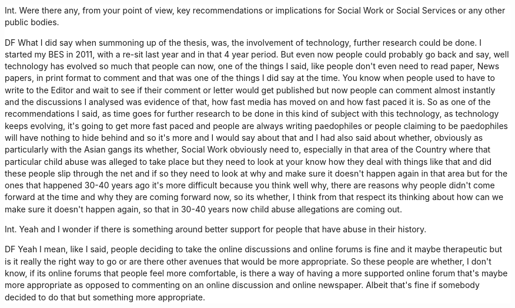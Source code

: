 Int. Were there any, from your point of view, key recommendations or implications for Social Work or Social Services or any other public bodies.

DF What I did say when summoning up of the thesis, was, the involvement of technology, further research could be done. I started my BES in 2011, with a re-sit last year and in that 4 year period. But even now people could probably go back and say, well technology has evolved so much that people can now, one of the things I said, like people don't even need to read paper, News papers, in print format to comment and that was one of the things I did say at the time. You know when people used to have to write to the Editor and wait to see if their comment or letter would get published but now people can comment almost instantly and the discussions I analysed was evidence of that, how fast media has moved on and how fast paced it is. So as one of the recommendations I said, as time goes for further research to be done in this kind of subject with this technology, as technology keeps evolving, it's going to get more fast paced and people are always writing paedophiles or people claiming to be paedophiles will have nothing to hide behind and so it's more and I would say about that and I had also said about whether, obviously as particularly with the Asian gangs its whether, Social Work obviously need to, especially in that area of the Country where that particular child abuse was alleged to take place but they need to look at your know how they deal with things like that and did these people slip through the net and if so they need to look at why and make sure it doesn't happen again in that area but for the ones that happened 30-40 years ago it's more difficult because you think well why, there are reasons why people didn't come forward at the time and why they are coming forward now, so its whether, I think from that respect its thinking about how can we make sure it doesn't happen again, so that in 30-40 years now child abuse allegations are coming out.

Int. Yeah and I wonder if there is something around better support for people that have abuse in their history.

DF Yeah I mean, like I said, people deciding to take the online discussions and online forums is fine and it maybe therapeutic but is it really the right way to go or are there other avenues that would be more appropriate. So these people are whether, I don't know, if its online forums that people feel more comfortable, is there a way of having a more supported online forum that's maybe more appropriate as opposed to commenting on an online discussion and online newspaper. Albeit that's fine if somebody decided to do that but something more appropriate.